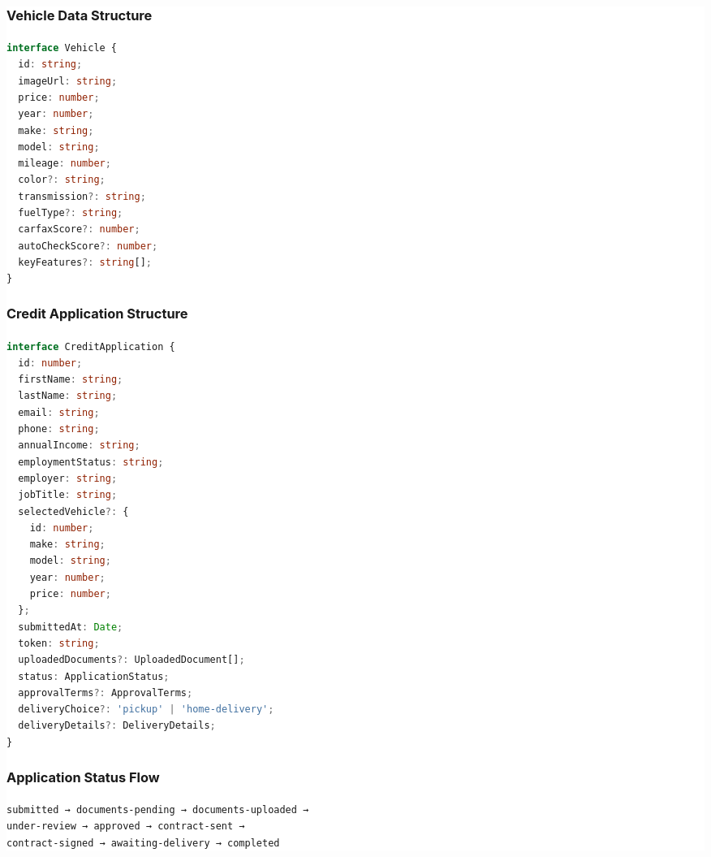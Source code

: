 ### Vehicle Data Structure
```typescript
interface Vehicle {
  id: string;
  imageUrl: string;
  price: number;
  year: number;
  make: string;
  model: string;
  mileage: number;
  color?: string;
  transmission?: string;
  fuelType?: string;
  carfaxScore?: number;
  autoCheckScore?: number;
  keyFeatures?: string[];
}
```

### Credit Application Structure
```typescript
interface CreditApplication {
  id: number;
  firstName: string;
  lastName: string;
  email: string;
  phone: string;
  annualIncome: string;
  employmentStatus: string;
  employer: string;
  jobTitle: string;
  selectedVehicle?: {
    id: number;
    make: string;
    model: string;
    year: number;
    price: number;
  };
  submittedAt: Date;
  token: string;
  uploadedDocuments?: UploadedDocument[];
  status: ApplicationStatus;
  approvalTerms?: ApprovalTerms;
  deliveryChoice?: 'pickup' | 'home-delivery';
  deliveryDetails?: DeliveryDetails;
}
```

### Application Status Flow
```
submitted → documents-pending → documents-uploaded → 
under-review → approved → contract-sent → 
contract-signed → awaiting-delivery → completed
```
